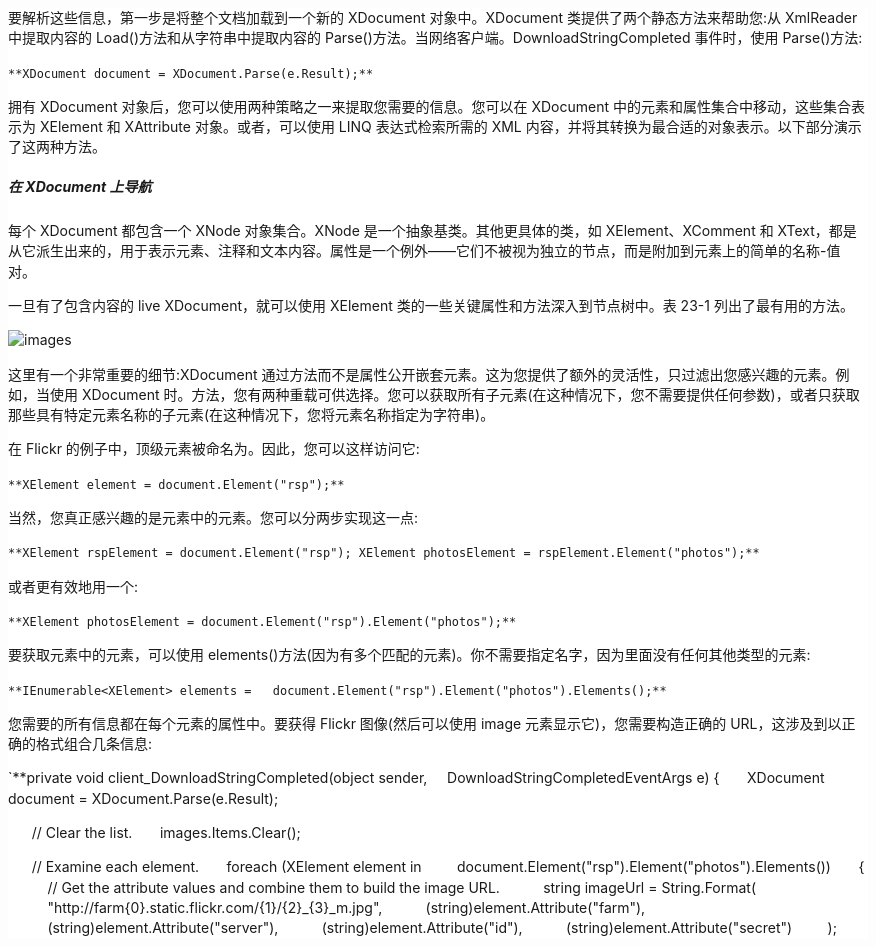 要解析这些信息，第一步是将整个文档加载到一个新的 XDocument 对象中。XDocument 类提供了两个静态方法来帮助您:从 XmlReader 中提取内容的 Load()方法和从字符串中提取内容的 Parse()方法。当网络客户端。DownloadStringCompleted 事件时，使用 Parse()方法:

`**XDocument document = XDocument.Parse(e.Result);**`

拥有 XDocument 对象后，您可以使用两种策略之一来提取您需要的信息。您可以在 XDocument 中的元素和属性集合中移动，这些集合表示为 XElement 和 XAttribute 对象。或者，可以使用 LINQ 表达式检索所需的 XML 内容，并将其转换为最合适的对象表示。以下部分演示了这两种方法。

##### 在 XDocument 上导航

每个 XDocument 都包含一个 XNode 对象集合。XNode 是一个抽象基类。其他更具体的类，如 XElement、XComment 和 XText，都是从它派生出来的，用于表示元素、注释和文本内容。属性是一个例外——它们不被视为独立的节点，而是附加到元素上的简单的名称-值对。

一旦有了包含内容的 live XDocument，就可以使用 XElement 类的一些关键属性和方法深入到节点树中。表 23-1 列出了最有用的方法。

![images](images/t2301.jpg)

这里有一个非常重要的细节:XDocument 通过方法而不是属性公开嵌套元素。这为您提供了额外的灵活性，只过滤出您感兴趣的元素。例如，当使用 XDocument 时。方法，您有两种重载可供选择。您可以获取所有子元素(在这种情况下，您不需要提供任何参数)，或者只获取那些具有特定元素名称的子元素(在这种情况下，您将元素名称指定为字符串)。

在 Flickr 的例子中，顶级元素被命名为<rsp>。因此，您可以这样访问它:</rsp>

`**XElement element = document.Element("rsp");**`

当然，您真正感兴趣的是<rsp>元素中的<photos>元素。您可以分两步实现这一点:</photos></rsp>

`**XElement rspElement = document.Element("rsp");
XElement photosElement = rspElement.Element("photos");**`

或者更有效地用一个:

`**XElement photosElement = document.Element("rsp").Element("photos");**`

要获取<photos>元素中的<photo>元素，可以使用 elements()方法(因为有多个匹配的元素)。你不需要指定名字<photos>，因为里面没有任何其他类型的元素:</photos></photo></photos>

`**IEnumerable<XElement> elements =
  document.Element("rsp").Element("photos").Elements();**`

您需要的所有信息都在每个<photo>元素的属性中。要获得 Flickr 图像(然后可以使用 image 元素显示它)，您需要构造正确的 URL，这涉及到以正确的格式组合几条信息:</photo>

`**private void client_DownloadStringCompleted(object sender,
    DownloadStringCompletedEventArgs e)
{
      XDocument document = XDocument.Parse(e.Result);

      // Clear the list.
      images.Items.Clear();

      // Examine each <photo> element.
      foreach (XElement element in
        document.Element("rsp").Element("photos").Elements())
      {
          // Get the attribute values and combine them to build the image URL.
          string imageUrl = String.Format(
          "http://farm{0}.static.flickr.com/{1}/{2}_{3}_m.jpg",
          (string)element.Attribute("farm"),
          (string)element.Attribute("server"),
          (string)element.Attribute("id"),
          (string)element.Attribute("secret")
        );

